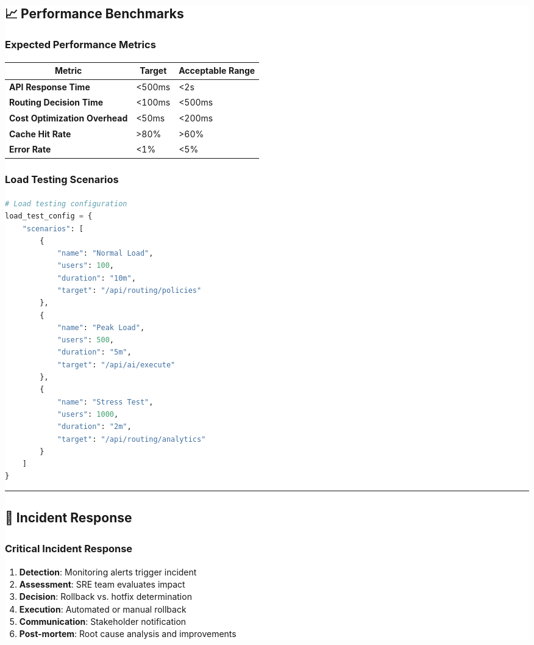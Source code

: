 
## 📈 **Performance Benchmarks**

### **Expected Performance Metrics**
| Metric | Target | Acceptable Range |
|--------|--------|------------------|
| **API Response Time** | <500ms | <2s |
| **Routing Decision Time** | <100ms | <500ms |
| **Cost Optimization Overhead** | <50ms | <200ms |
| **Cache Hit Rate** | >80% | >60% |
| **Error Rate** | <1% | <5% |

### **Load Testing Scenarios**
```python
# Load testing configuration
load_test_config = {
    "scenarios": [
        {
            "name": "Normal Load",
            "users": 100,
            "duration": "10m",
            "target": "/api/routing/policies"
        },
        {
            "name": "Peak Load",
            "users": 500,
            "duration": "5m",
            "target": "/api/ai/execute"
        },
        {
            "name": "Stress Test",
            "users": 1000,
            "duration": "2m",
            "target": "/api/routing/analytics"
        }
    ]
}
```

---

## 🚨 **Incident Response**

### **Critical Incident Response**
1. **Detection**: Monitoring alerts trigger incident
2. **Assessment**: SRE team evaluates impact
3. **Decision**: Rollback vs. hotfix determination
4. **Execution**: Automated or manual rollback
5. **Communication**: Stakeholder notification
6. **Post-mortem**: Root cause analysis and improvements
